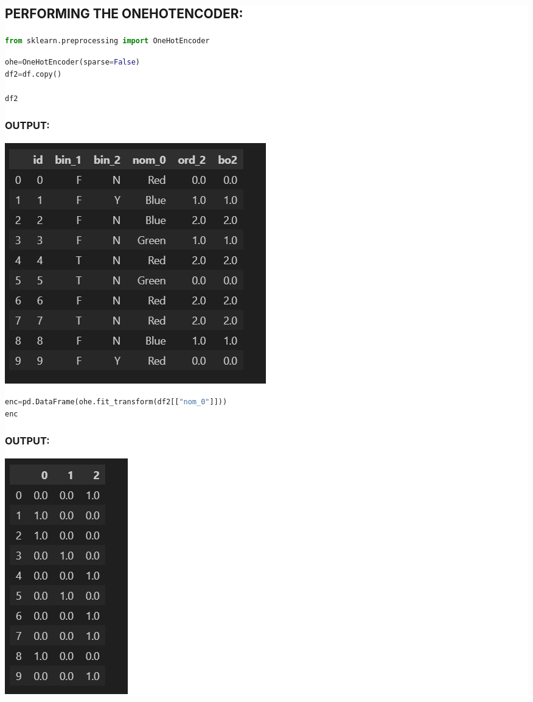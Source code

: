 ## PERFORMING THE ONEHOTENCODER:
```PYTHON
from sklearn.preprocessing import OneHotEncoder
```
```PYTHON
ohe=OneHotEncoder(sparse=False)
df2=df.copy()

df2
```
### OUTPUT:
![alt text](Screenshot/image-4.png)

```PYTHON
enc=pd.DataFrame(ohe.fit_transform(df2[["nom_0"]]))
enc
```

### OUTPUT:
![alt text](Screenshot/image-3.png)
